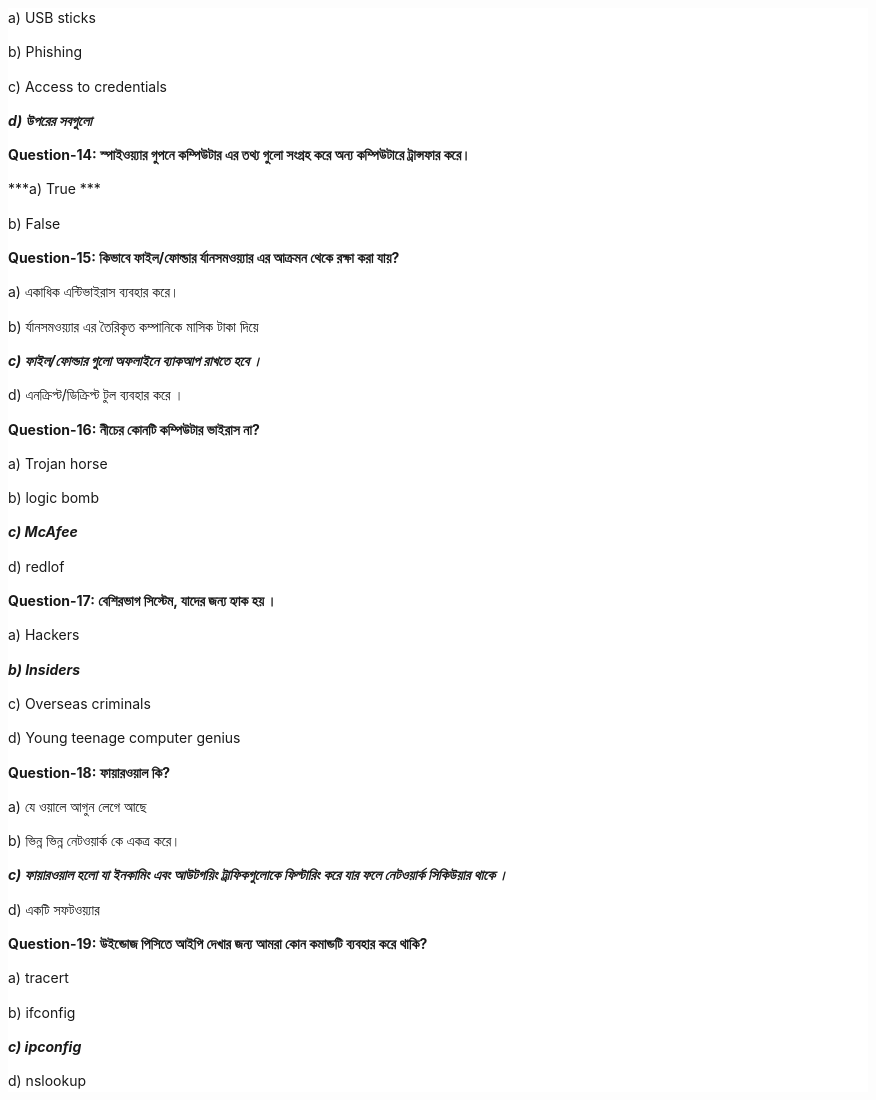 a) USB sticks

b) Phishing

c) Access to credentials

***d) উপরের সবগুলো***

**Question-14: স্পাইওয়্যার গুপনে কম্পিউটার এর তথ্য গুলো সংগ্রহ করে অন্য কম্পিউটারে ট্রান্সফার করে।**

***a) True ***

b) False

**Question-15: কিভাবে ফাইল/ফোল্ডার র্যানসমওয়্যার এর আক্রমন থেকে রক্ষা করা যায়?**

a) একাধিক এন্টিভাইরাস ব্যবহার করে।

b) র্যানসমওয়্যার এর তৈরিকৃত কম্পানিকে মাসিক টাকা দিয়ে

***c) ফাইল/ফোল্ডার গুলো অফলাইনে ব্যাকআপ রাখতে হবে ।***

d) এনক্রিপ্ট/ডিক্রিপ্ট টুল ব্যবহার করে ।

**Question-16: নীচের কোনটি কম্পিউটার ভাইরাস না?**

a) Trojan horse

b) logic bomb

***c) McAfee***

d) redlof

**Question-17: বেশিরভাগ সিস্টেম, যাদের জন্য হ্যাক হয় ।**

a) Hackers

***b) Insiders***

c) Overseas criminals

d) Young teenage computer genius

**Question-18: ফায়ারওয়াল কি?**

a) যে ওয়ালে আগুন লেগে আছে

b) ভিন্ন ভিন্ন নেটওয়ার্ক কে একত্র করে।

***c) ফায়ারওয়াল হলো যা ইনকামিং এবং আউটগয়িং ট্রাফিকগুলোকে ফিল্টারিং করে যার ফলে নেটওয়ার্ক সিকিউয়ার থাকে ।***

d) একটি সফটওয়্যার

**Question-19: উইন্ডোজ পিসিতে আইপি দেখার জন্য আমরা কোন কমান্ডটি ব্যবহার করে থাকি?**

a) tracert

b) ifconfig

***c) ipconfig***

d) nslookup
